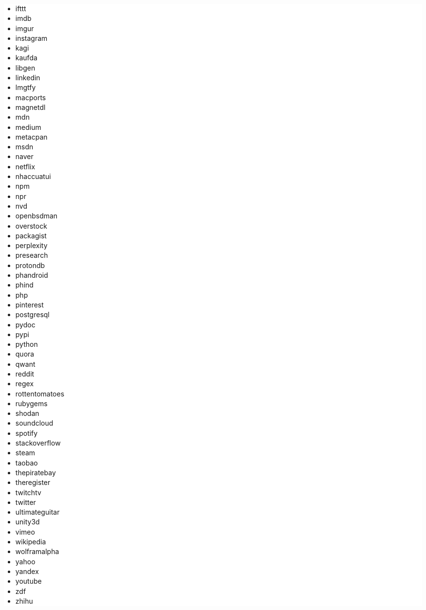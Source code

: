 - ifttt
- imdb
- imgur
- instagram
- kagi
- kaufda
- libgen
- linkedin
- lmgtfy
- macports
- magnetdl
- mdn
- medium
- metacpan
- msdn
- naver
- netflix
- nhaccuatui
- npm
- npr
- nvd
- openbsdman
- overstock
- packagist
- perplexity
- presearch
- protondb
- phandroid
- phind
- php
- pinterest
- postgresql
- pydoc
- pypi
- python
- quora
- qwant
- reddit
- regex
- rottentomatoes
- rubygems
- shodan
- soundcloud
- spotify
- stackoverflow
- steam
- taobao
- thepiratebay
- theregister
- twitchtv
- twitter
- ultimateguitar
- unity3d
- vimeo
- wikipedia
- wolframalpha
- yahoo
- yandex
- youtube
- zdf
- zhihu
